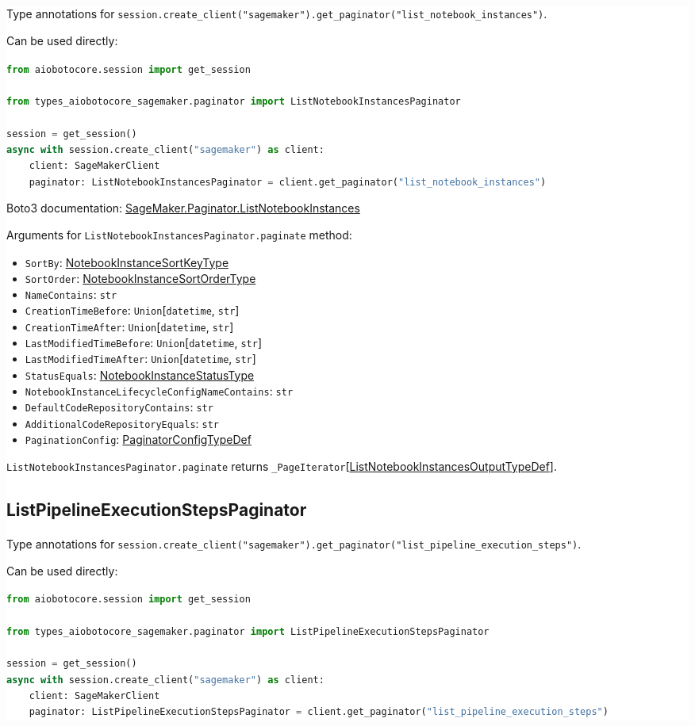 Type annotations for
`session.create_client("sagemaker").get_paginator("list_notebook_instances")`.

Can be used directly:

```python
from aiobotocore.session import get_session

from types_aiobotocore_sagemaker.paginator import ListNotebookInstancesPaginator

session = get_session()
async with session.create_client("sagemaker") as client:
    client: SageMakerClient
    paginator: ListNotebookInstancesPaginator = client.get_paginator("list_notebook_instances")
```

Boto3 documentation:
[SageMaker.Paginator.ListNotebookInstances](https://boto3.amazonaws.com/v1/documentation/api/latest/reference/services/sagemaker.html#SageMaker.Paginator.ListNotebookInstances)

Arguments for `ListNotebookInstancesPaginator.paginate` method:

- `SortBy`:
  [NotebookInstanceSortKeyType](./literals.md#notebookinstancesortkeytype)
- `SortOrder`:
  [NotebookInstanceSortOrderType](./literals.md#notebookinstancesortordertype)
- `NameContains`: `str`
- `CreationTimeBefore`: `Union`\[`datetime`, `str`\]
- `CreationTimeAfter`: `Union`\[`datetime`, `str`\]
- `LastModifiedTimeBefore`: `Union`\[`datetime`, `str`\]
- `LastModifiedTimeAfter`: `Union`\[`datetime`, `str`\]
- `StatusEquals`:
  [NotebookInstanceStatusType](./literals.md#notebookinstancestatustype)
- `NotebookInstanceLifecycleConfigNameContains`: `str`
- `DefaultCodeRepositoryContains`: `str`
- `AdditionalCodeRepositoryEquals`: `str`
- `PaginationConfig`:
  [PaginatorConfigTypeDef](./type_defs.md#paginatorconfigtypedef)

`ListNotebookInstancesPaginator.paginate` returns
`_PageIterator`\[[ListNotebookInstancesOutputTypeDef](./type_defs.md#listnotebookinstancesoutputtypedef)\].

<a id="listpipelineexecutionstepspaginator"></a>

## ListPipelineExecutionStepsPaginator

Type annotations for
`session.create_client("sagemaker").get_paginator("list_pipeline_execution_steps")`.

Can be used directly:

```python
from aiobotocore.session import get_session

from types_aiobotocore_sagemaker.paginator import ListPipelineExecutionStepsPaginator

session = get_session()
async with session.create_client("sagemaker") as client:
    client: SageMakerClient
    paginator: ListPipelineExecutionStepsPaginator = client.get_paginator("list_pipeline_execution_steps")
```
